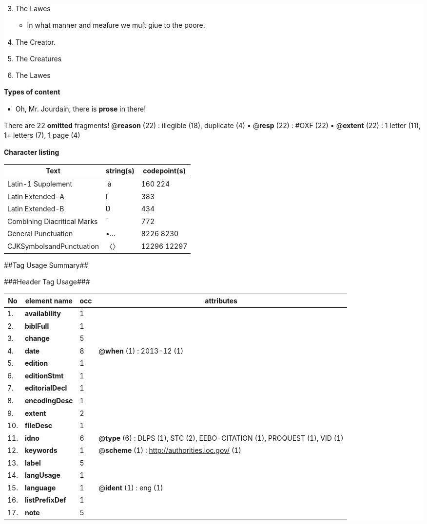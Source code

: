 3. The Lawes

      * In what manner and meaſure we muſt giue to the poore.

1. The Creator.

2. The Creatures

3. The Lawes

**Types of content**

  * Oh, Mr. Jourdain, there is **prose** in there!

There are 22 **omitted** fragments! 
 @__reason__ (22) : illegible (18), duplicate (4)  •  @__resp__ (22) : #OXF (22)  •  @__extent__ (22) : 1 letter (11), 1+ letters (7), 1 page (4)

**Character listing**


|Text|string(s)|codepoint(s)|
|---|---|---|
|Latin-1 Supplement| à|160 224|
|Latin Extended-A|ſ|383|
|Latin Extended-B|Ʋ|434|
|Combining             Diacritical Marks|̄|772|
|General Punctuation|•…|8226 8230|
|CJKSymbolsandPunctuation|〈〉|12296 12297|

##Tag Usage Summary##

###Header Tag Usage###

|No|element name|occ|attributes|
|---|---|---|---|
|1.|__availability__|1||
|2.|__biblFull__|1||
|3.|__change__|5||
|4.|__date__|8| @__when__ (1) : 2013-12 (1)|
|5.|__edition__|1||
|6.|__editionStmt__|1||
|7.|__editorialDecl__|1||
|8.|__encodingDesc__|1||
|9.|__extent__|2||
|10.|__fileDesc__|1||
|11.|__idno__|6| @__type__ (6) : DLPS (1), STC (2), EEBO-CITATION (1), PROQUEST (1), VID (1)|
|12.|__keywords__|1| @__scheme__ (1) : http://authorities.loc.gov/ (1)|
|13.|__label__|5||
|14.|__langUsage__|1||
|15.|__language__|1| @__ident__ (1) : eng (1)|
|16.|__listPrefixDef__|1||
|17.|__note__|5||